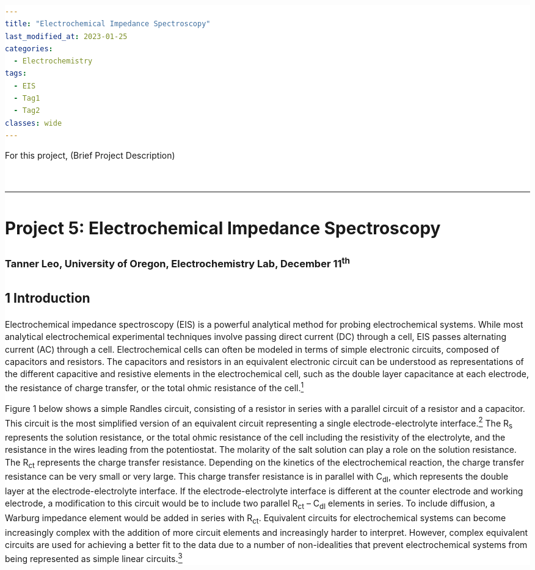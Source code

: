 ```yaml
---
title: "Electrochemical Impedance Spectroscopy"
last_modified_at: 2023-01-25
categories:
  - Electrochemistry
tags:
  - EIS
  - Tag1
  - Tag2
classes: wide
---
```


For this project, (Brief Project Description)

<br>

---

# Project 5: Electrochemical Impedance Spectroscopy
### Tanner Leo, University of Oregon, Electrochemistry Lab, December 11<sup>th</sup>

## 1 Introduction
Electrochemical impedance spectroscopy (EIS) is a powerful analytical method for probing electrochemical systems. While most analytical electrochemical experimental techniques involve passing direct current (DC) through a cell, EIS passes alternating current (AC) through a cell. Electrochemical cells can often be modeled in terms of simple electronic circuits, composed of capacitors and resistors. The capacitors and resistors in an equivalent electronic circuit can be understood as representations of the different capacitive and resistive elements in the electrochemical cell, such as the double layer capacitance at each electrode, the resistance of charge transfer, or the total ohmic resistance of the cell.[<sup>1</sup>](#bard)

Figure 1 below shows a simple Randles circuit, consisting of a resistor in series with a parallel circuit of a resistor and a capacitor. This circuit is the most simplified version of an equivalent circuit representing a single electrode-electrolyte interface.[<sup>2</sup>](#pine) The R<sub>s</sub> represents the solution resistance, or the total ohmic resistance of the cell including the resistivity of the electrolyte, and the resistance in the wires leading from the potentiostat. The molarity of the salt solution can play a role on the solution resistance. The R<sub>ct</sub> represents the charge transfer resistance. Depending on the kinetics of the electrochemical reaction, the charge transfer resistance can be very small or very large. This charge transfer resistance is in parallel with C<sub>dl</sub>, which represents the double layer at the electrode-electrolyte interface. If the electrode-electrolyte interface is different at the counter electrode and working electrode, a modification to this circuit would be to include two parallel R<sub>ct</sub> &ndash; C<sub>dl</sub> elements in series. To include diffusion, a Warburg impedance element would be added in series with R<sub>ct</sub>. Equivalent circuits for electrochemical systems can become increasingly complex with the addition of more circuit elements and increasingly harder to interpret. However, complex equivalent circuits are used for achieving a better fit to the data due to a number of non-idealities that prevent electrochemical systems from being represented as simple linear circuits.[<sup>3</sup>](#stock) 

